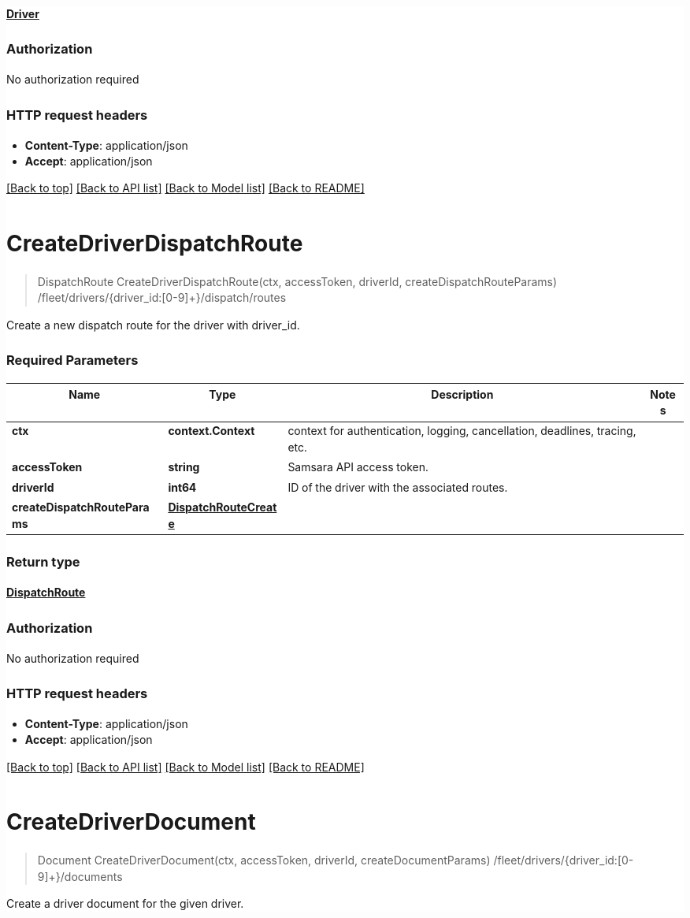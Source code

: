 [**Driver**](Driver.md)

### Authorization

No authorization required

### HTTP request headers

 - **Content-Type**: application/json
 - **Accept**: application/json

[[Back to top]](#) [[Back to API list]](../README.md#documentation-for-api-endpoints) [[Back to Model list]](../README.md#documentation-for-models) [[Back to README]](../README.md)

# **CreateDriverDispatchRoute**
> DispatchRoute CreateDriverDispatchRoute(ctx, accessToken, driverId, createDispatchRouteParams)
/fleet/drivers/{driver_id:[0-9]+}/dispatch/routes

Create a new dispatch route for the driver with driver_id.

### Required Parameters

Name | Type | Description  | Notes
------------- | ------------- | ------------- | -------------
 **ctx** | **context.Context** | context for authentication, logging, cancellation, deadlines, tracing, etc.
  **accessToken** | **string**| Samsara API access token. | 
  **driverId** | **int64**| ID of the driver with the associated routes. | 
  **createDispatchRouteParams** | [**DispatchRouteCreate**](DispatchRouteCreate.md)|  | 

### Return type

[**DispatchRoute**](DispatchRoute.md)

### Authorization

No authorization required

### HTTP request headers

 - **Content-Type**: application/json
 - **Accept**: application/json

[[Back to top]](#) [[Back to API list]](../README.md#documentation-for-api-endpoints) [[Back to Model list]](../README.md#documentation-for-models) [[Back to README]](../README.md)

# **CreateDriverDocument**
> Document CreateDriverDocument(ctx, accessToken, driverId, createDocumentParams)
/fleet/drivers/{driver_id:[0-9]+}/documents

Create a driver document for the given driver.
